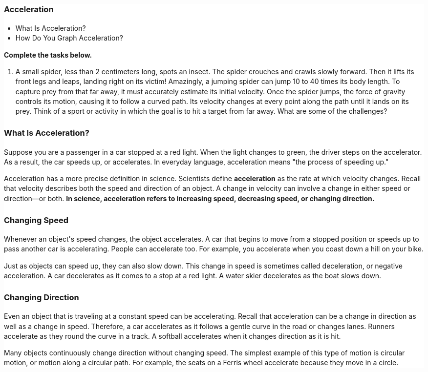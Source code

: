 ### Acceleration   
- What Is Acceleration?
- How Do You Graph Acceleration?

**Complete the tasks below.**   

1. A small spider, less than 2 centimeters long, spots an insect. The spider
crouches and crawls slowly forward. Then it lifts its front legs and leaps,
landing right on its victim! Amazingly, a jumping spider can jump 10 to 40 times
its body length. To capture prey from that far away, it must accurately estimate
its initial velocity. Once the spider jumps, the force of gravity controls its
motion, causing it to follow a curved path. Its velocity changes at every point
along the path until it lands on its prey. 
Think of a sport or activity in which the goal is to hit a target from
far away. What are some of the challenges?


### What Is Acceleration?   

Suppose you are a passenger in a car stopped at a red light. When the light
changes to green, the driver steps on the accelerator. As a result, the car
speeds up, or accelerates. In everyday language, acceleration means "the process
of speeding up."   

Acceleration has a more precise definition in science.
Scientists define **acceleration** as the rate at which velocity changes. Recall
that velocity describes both the speed and direction of an object. A change in
velocity can involve a change in either speed or direction—or both. **In science,
acceleration refers to increasing speed, decreasing speed, or changing
direction.**

### Changing Speed 

Whenever an object's speed changes, the object accelerates. A car that begins to
move from a stopped position or speeds up to pass another car is accelerating.
People can accelerate too. For example, you accelerate when you coast down a
hill on your bike. 

Just as objects can speed up, they can also slow down. This
change in speed is sometimes called deceleration, or negative acceleration. A
car decelerates as it comes to a stop at a red light. A water skier decelerates
as the boat slows down.


### Changing Direction 
Even an object that is traveling at a constant speed can be accelerating. Recall
that acceleration can be a change in direction as well as a change in speed.
Therefore, a car accelerates as it follows a gentle curve in the road or changes
lanes. Runners accelerate as they round the curve in a track. A softball
accelerates when it changes direction as it is hit. 

Many objects continuously
change direction without changing speed. The simplest example of this type of
motion is circular motion, or motion along a circular path. For example, the
seats on a Ferris wheel accelerate because they move in a circle.
